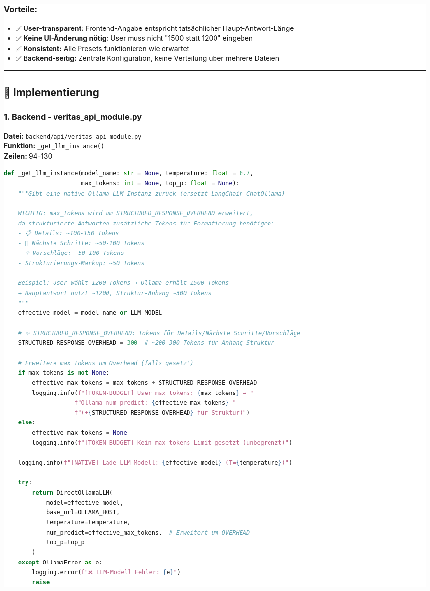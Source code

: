 ### Vorteile:
- ✅ **User-transparent:** Frontend-Angabe entspricht tatsächlicher Haupt-Antwort-Länge
- ✅ **Keine UI-Änderung nötig:** User muss nicht "1500 statt 1200" eingeben
- ✅ **Konsistent:** Alle Presets funktionieren wie erwartet
- ✅ **Backend-seitig:** Zentrale Konfiguration, keine Verteilung über mehrere Dateien

---

## 🔧 Implementierung

### 1. Backend - veritas_api_module.py

**Datei:** `backend/api/veritas_api_module.py`  
**Funktion:** `_get_llm_instance()`  
**Zeilen:** 94-130  

```python
def _get_llm_instance(model_name: str = None, temperature: float = 0.7, 
                      max_tokens: int = None, top_p: float = None):
    """Gibt eine native Ollama LLM-Instanz zurück (ersetzt LangChain ChatOllama)
    
    WICHTIG: max_tokens wird um STRUCTURED_RESPONSE_OVERHEAD erweitert,
    da strukturierte Antworten zusätzliche Tokens für Formatierung benötigen:
    - 📋 Details: ~100-150 Tokens
    - 🔄 Nächste Schritte: ~50-100 Tokens  
    - 💡 Vorschläge: ~50-100 Tokens
    - Strukturierungs-Markup: ~50 Tokens
    
    Beispiel: User wählt 1200 Tokens → Ollama erhält 1500 Tokens
    → Hauptantwort nutzt ~1200, Struktur-Anhang ~300 Tokens
    """
    effective_model = model_name or LLM_MODEL
    
    # ✨ STRUCTURED_RESPONSE_OVERHEAD: Tokens für Details/Nächste Schritte/Vorschläge
    STRUCTURED_RESPONSE_OVERHEAD = 300  # ~200-300 Tokens für Anhang-Struktur
    
    # Erweitere max_tokens um Overhead (falls gesetzt)
    if max_tokens is not None:
        effective_max_tokens = max_tokens + STRUCTURED_RESPONSE_OVERHEAD
        logging.info(f"[TOKEN-BUDGET] User max_tokens: {max_tokens} → "
                    f"Ollama num_predict: {effective_max_tokens} "
                    f"(+{STRUCTURED_RESPONSE_OVERHEAD} für Struktur)")
    else:
        effective_max_tokens = None
        logging.info(f"[TOKEN-BUDGET] Kein max_tokens Limit gesetzt (unbegrenzt)")
    
    logging.info(f"[NATIVE] Lade LLM-Modell: {effective_model} (T={temperature})")
    
    try:
        return DirectOllamaLLM(
            model=effective_model,
            base_url=OLLAMA_HOST,
            temperature=temperature,
            num_predict=effective_max_tokens,  # Erweitert um OVERHEAD
            top_p=top_p
        )
    except OllamaError as e:
        logging.error(f"❌ LLM-Modell Fehler: {e}")
        raise
```
